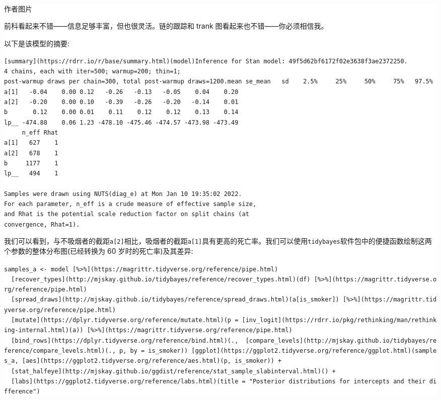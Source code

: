 作者图片

前科看起来不错——信息足够丰富，但也很灵活。链的跟踪和 trank 图看起来也不错——你必须相信我。

以下是该模型的摘要:

```
[summary](https://rdrr.io/r/base/summary.html)(model)Inference for Stan model: 49f5d62bf6172f02e3638f3ae2372250.
4 chains, each with iter=500; warmup=200; thin=1; 
post-warmup draws per chain=300, total post-warmup draws=1200.mean se_mean   sd    2.5%     25%     50%     75%   97.5%
a[1]   -0.04    0.00 0.12   -0.26   -0.13   -0.05    0.04    0.20
a[2]   -0.20    0.00 0.10   -0.39   -0.26   -0.20   -0.14    0.01
b       0.12    0.00 0.01    0.11    0.12    0.12    0.13    0.14
lp__ -474.88    0.06 1.23 -478.10 -475.46 -474.57 -473.98 -473.49
     n_eff Rhat
a[1]   627    1
a[2]   678    1
b     1177    1
lp__   494    1

Samples were drawn using NUTS(diag_e) at Mon Jan 10 19:35:02 2022.
For each parameter, n_eff is a crude measure of effective sample size,
and Rhat is the potential scale reduction factor on split chains (at 
convergence, Rhat=1).
```

我们可以看到，与不吸烟者的截距`a[2]`相比，吸烟者的截距`a[1]`具有更高的死亡率。我们可以使用`tidybayes`软件包中的便捷函数绘制这两个参数的整体分布图(已经转换为 60 岁时的死亡率)及其差异:

```
samples_a <- model [%>%](https://magrittr.tidyverse.org/reference/pipe.html)
  [recover_types](http://mjskay.github.io/tidybayes/reference/recover_types.html)(df) [%>%](https://magrittr.tidyverse.org/reference/pipe.html)
  [spread_draws](http://mjskay.github.io/tidybayes/reference/spread_draws.html)(a[is_smoker]) [%>%](https://magrittr.tidyverse.org/reference/pipe.html) 
  [mutate](https://dplyr.tidyverse.org/reference/mutate.html)(p = [inv_logit](https://rdrr.io/pkg/rethinking/man/rethinking-internal.html)(a)) [%>%](https://magrittr.tidyverse.org/reference/pipe.html) 
  [bind_rows](https://dplyr.tidyverse.org/reference/bind.html)(.,  [compare_levels](http://mjskay.github.io/tidybayes/reference/compare_levels.html)(., p, by = is_smoker)) [ggplot](https://ggplot2.tidyverse.org/reference/ggplot.html)(samples_a, [aes](https://ggplot2.tidyverse.org/reference/aes.html)(p, is_smoker)) + 
  [stat_halfeye](http://mjskay.github.io/ggdist/reference/stat_sample_slabinterval.html)() + 
  [labs](https://ggplot2.tidyverse.org/reference/labs.html)(title = "Posterior distributions for intercepts and their difference")
```
